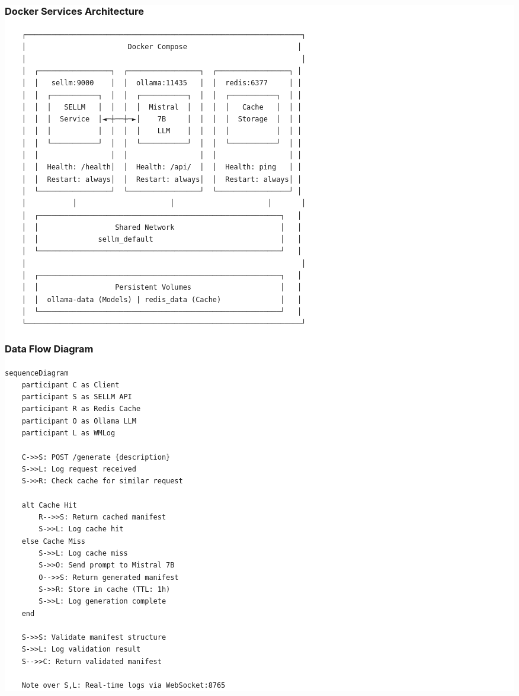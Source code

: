### Docker Services Architecture

```ascii
    ┌─────────────────────────────────────────────────────────────────┐
    │                        Docker Compose                          │
    │                                                                 │
    │  ┌─────────────────┐  ┌─────────────────┐  ┌─────────────────┐ │
    │  │   sellm:9000    │  │  ollama:11435   │  │  redis:6377     │ │
    │  │  ┌───────────┐  │  │  ┌───────────┐  │  │  ┌───────────┐  │ │
    │  │  │   SELLM   │  │  │  │  Mistral  │  │  │  │   Cache   │  │ │
    │  │  │  Service  │◄─┼──┼─►│    7B     │  │  │  │  Storage  │  │ │
    │  │  │           │  │  │  │    LLM    │  │  │  │           │  │ │
    │  │  └───────────┘  │  │  └───────────┘  │  │  └───────────┘  │ │
    │  │                 │  │                 │  │                 │ │
    │  │  Health: /health│  │  Health: /api/  │  │  Health: ping   │ │
    │  │  Restart: always│  │  Restart: always│  │  Restart: always│ │
    │  └─────────────────┘  └─────────────────┘  └─────────────────┘ │
    │           │                      │                      │       │
    │  ┌─────────────────────────────────────────────────────────┐   │
    │  │                  Shared Network                         │   │
    │  │              sellm_default                              │   │
    │  └─────────────────────────────────────────────────────────┘   │
    │                                                                 │
    │  ┌─────────────────────────────────────────────────────────┐   │
    │  │                  Persistent Volumes                     │   │
    │  │  ollama-data (Models) | redis_data (Cache)              │   │
    │  └─────────────────────────────────────────────────────────┘   │
    └─────────────────────────────────────────────────────────────────┘
```

### Data Flow Diagram

```mermaid
sequenceDiagram
    participant C as Client
    participant S as SELLM API
    participant R as Redis Cache
    participant O as Ollama LLM
    participant L as WMLog

    C->>S: POST /generate {description}
    S->>L: Log request received
    S->>R: Check cache for similar request
    
    alt Cache Hit
        R-->>S: Return cached manifest
        S->>L: Log cache hit
    else Cache Miss
        S->>L: Log cache miss
        S->>O: Send prompt to Mistral 7B
        O-->>S: Return generated manifest
        S->>R: Store in cache (TTL: 1h)
        S->>L: Log generation complete
    end
    
    S->>S: Validate manifest structure
    S->>L: Log validation result
    S-->>C: Return validated manifest
    
    Note over S,L: Real-time logs via WebSocket:8765
```

